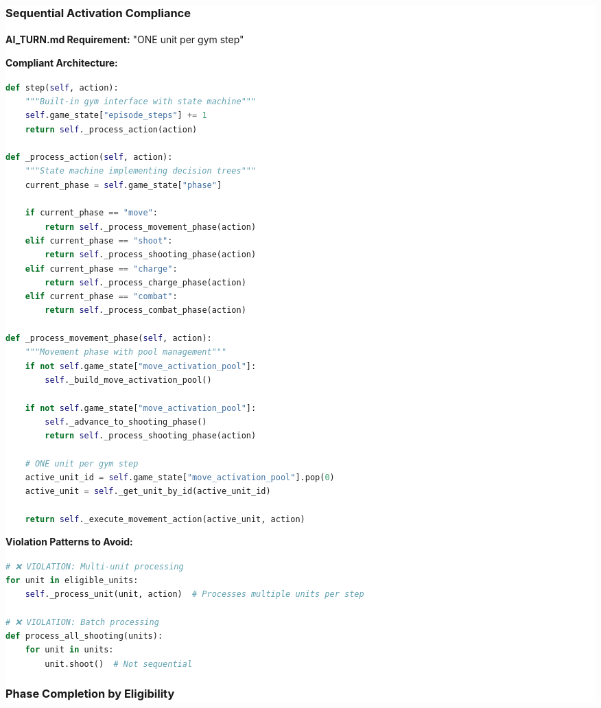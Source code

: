 ### Sequential Activation Compliance

**AI_TURN.md Requirement:** "ONE unit per gym step"

**Compliant Architecture:**
```python
def step(self, action):
    """Built-in gym interface with state machine"""
    self.game_state["episode_steps"] += 1
    return self._process_action(action)

def _process_action(self, action):
    """State machine implementing decision trees"""
    current_phase = self.game_state["phase"]
    
    if current_phase == "move":
        return self._process_movement_phase(action)
    elif current_phase == "shoot":
        return self._process_shooting_phase(action)
    elif current_phase == "charge":
        return self._process_charge_phase(action)
    elif current_phase == "combat":
        return self._process_combat_phase(action)

def _process_movement_phase(self, action):
    """Movement phase with pool management"""
    if not self.game_state["move_activation_pool"]:
        self._build_move_activation_pool()
    
    if not self.game_state["move_activation_pool"]:
        self._advance_to_shooting_phase()
        return self._process_shooting_phase(action)
    
    # ONE unit per gym step
    active_unit_id = self.game_state["move_activation_pool"].pop(0)
    active_unit = self._get_unit_by_id(active_unit_id)
    
    return self._execute_movement_action(active_unit, action)
```

**Violation Patterns to Avoid:**
```python
# ❌ VIOLATION: Multi-unit processing
for unit in eligible_units:
    self._process_unit(unit, action)  # Processes multiple units per step

# ❌ VIOLATION: Batch processing
def process_all_shooting(units):
    for unit in units:
        unit.shoot()  # Not sequential
```

### Phase Completion by Eligibility
